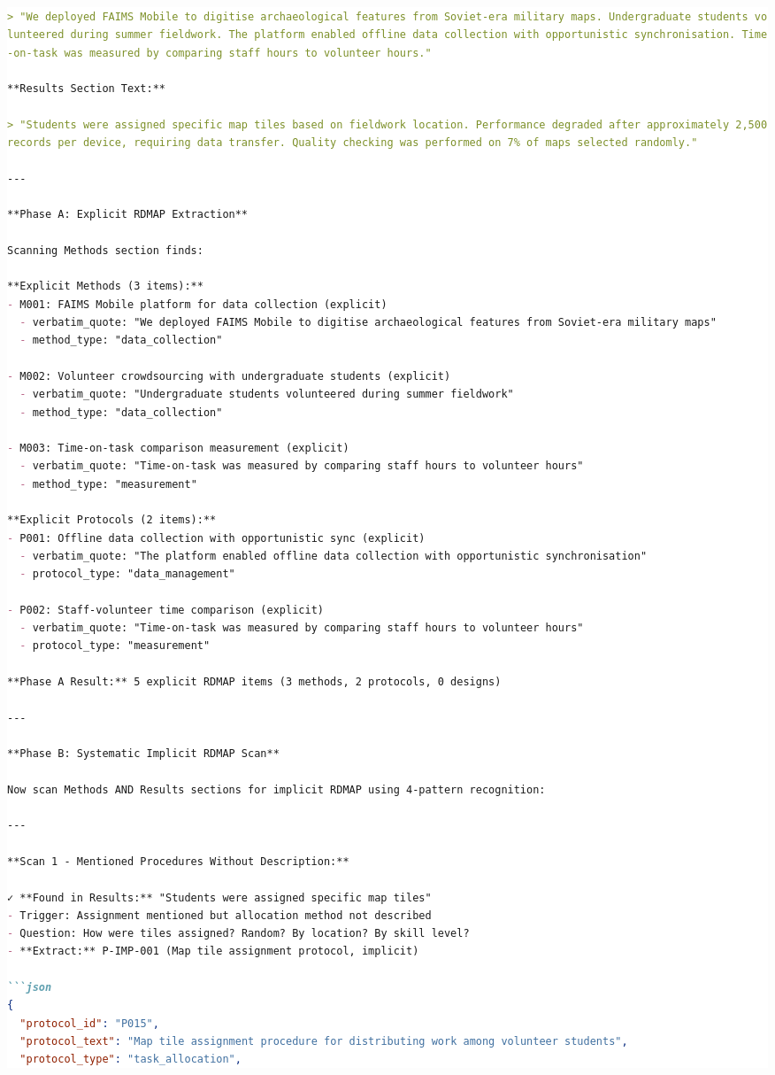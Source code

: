 ```markdown
> "We deployed FAIMS Mobile to digitise archaeological features from Soviet-era military maps. Undergraduate students volunteered during summer fieldwork. The platform enabled offline data collection with opportunistic synchronisation. Time-on-task was measured by comparing staff hours to volunteer hours."

**Results Section Text:**

> "Students were assigned specific map tiles based on fieldwork location. Performance degraded after approximately 2,500 records per device, requiring data transfer. Quality checking was performed on 7% of maps selected randomly."

---

**Phase A: Explicit RDMAP Extraction**

Scanning Methods section finds:

**Explicit Methods (3 items):**
- M001: FAIMS Mobile platform for data collection (explicit)
  - verbatim_quote: "We deployed FAIMS Mobile to digitise archaeological features from Soviet-era military maps"
  - method_type: "data_collection"

- M002: Volunteer crowdsourcing with undergraduate students (explicit)
  - verbatim_quote: "Undergraduate students volunteered during summer fieldwork"
  - method_type: "data_collection"

- M003: Time-on-task comparison measurement (explicit)
  - verbatim_quote: "Time-on-task was measured by comparing staff hours to volunteer hours"
  - method_type: "measurement"

**Explicit Protocols (2 items):**
- P001: Offline data collection with opportunistic sync (explicit)
  - verbatim_quote: "The platform enabled offline data collection with opportunistic synchronisation"
  - protocol_type: "data_management"

- P002: Staff-volunteer time comparison (explicit)
  - verbatim_quote: "Time-on-task was measured by comparing staff hours to volunteer hours"
  - protocol_type: "measurement"

**Phase A Result:** 5 explicit RDMAP items (3 methods, 2 protocols, 0 designs)

---

**Phase B: Systematic Implicit RDMAP Scan**

Now scan Methods AND Results sections for implicit RDMAP using 4-pattern recognition:

---

**Scan 1 - Mentioned Procedures Without Description:**

✓ **Found in Results:** "Students were assigned specific map tiles"
- Trigger: Assignment mentioned but allocation method not described
- Question: How were tiles assigned? Random? By location? By skill level?
- **Extract:** P-IMP-001 (Map tile assignment protocol, implicit)

```json
{
  "protocol_id": "P015",
  "protocol_text": "Map tile assignment procedure for distributing work among volunteer students",
  "protocol_type": "task_allocation",
```